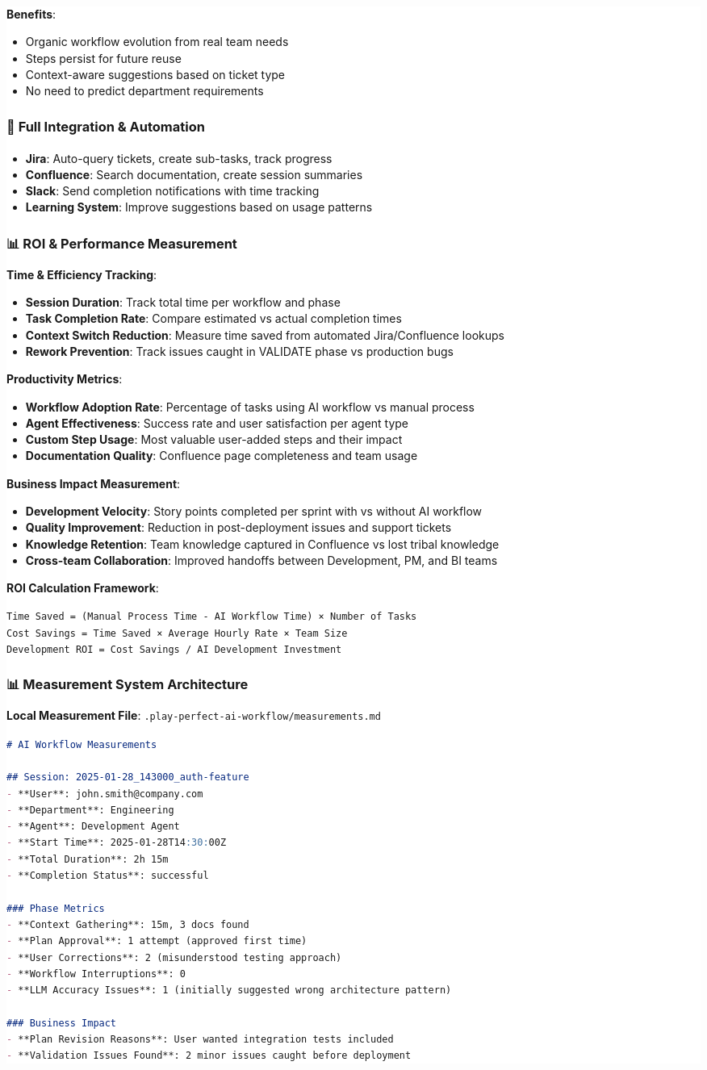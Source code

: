 **Benefits**:
- Organic workflow evolution from real team needs
- Steps persist for future reuse
- Context-aware suggestions based on ticket type
- No need to predict department requirements

### 🔗 **Full Integration & Automation**
- **Jira**: Auto-query tickets, create sub-tasks, track progress
- **Confluence**: Search documentation, create session summaries
- **Slack**: Send completion notifications with time tracking
- **Learning System**: Improve suggestions based on usage patterns

### 📊 **ROI & Performance Measurement**
**Time & Efficiency Tracking**:
- **Session Duration**: Track total time per workflow and phase
- **Task Completion Rate**: Compare estimated vs actual completion times
- **Context Switch Reduction**: Measure time saved from automated Jira/Confluence lookups
- **Rework Prevention**: Track issues caught in VALIDATE phase vs production bugs

**Productivity Metrics**:
- **Workflow Adoption Rate**: Percentage of tasks using AI workflow vs manual process
- **Agent Effectiveness**: Success rate and user satisfaction per agent type
- **Custom Step Usage**: Most valuable user-added steps and their impact
- **Documentation Quality**: Confluence page completeness and team usage

**Business Impact Measurement**:
- **Development Velocity**: Story points completed per sprint with vs without AI workflow
- **Quality Improvement**: Reduction in post-deployment issues and support tickets
- **Knowledge Retention**: Team knowledge captured in Confluence vs lost tribal knowledge
- **Cross-team Collaboration**: Improved handoffs between Development, PM, and BI teams

**ROI Calculation Framework**:
```
Time Saved = (Manual Process Time - AI Workflow Time) × Number of Tasks
Cost Savings = Time Saved × Average Hourly Rate × Team Size
Development ROI = Cost Savings / AI Development Investment
```

### 📊 **Measurement System Architecture**

**Local Measurement File**: `.play-perfect-ai-workflow/measurements.md`
```markdown
# AI Workflow Measurements

## Session: 2025-01-28_143000_auth-feature
- **User**: john.smith@company.com
- **Department**: Engineering  
- **Agent**: Development Agent
- **Start Time**: 2025-01-28T14:30:00Z
- **Total Duration**: 2h 15m
- **Completion Status**: successful

### Phase Metrics
- **Context Gathering**: 15m, 3 docs found
- **Plan Approval**: 1 attempt (approved first time)
- **User Corrections**: 2 (misunderstood testing approach)
- **Workflow Interruptions**: 0
- **LLM Accuracy Issues**: 1 (initially suggested wrong architecture pattern)

### Business Impact
- **Plan Revision Reasons**: User wanted integration tests included
- **Validation Issues Found**: 2 minor issues caught before deployment
```
